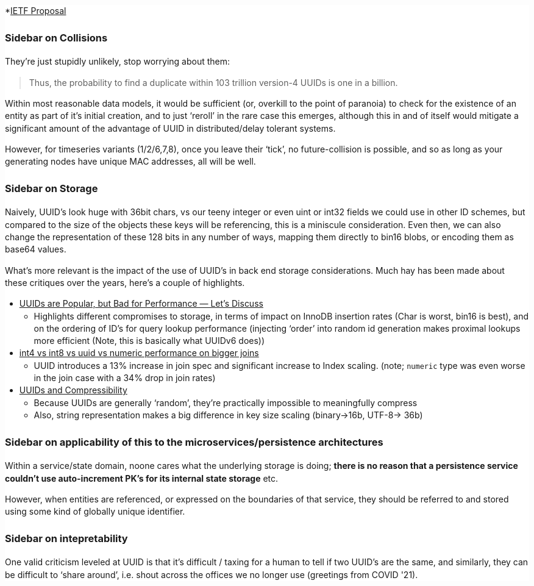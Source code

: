 *[IETF Proposal](https://www.ietf.org/archive/id/draft-peabody-dispatch-new-uuid-format-01.html)

### Sidebar on Collisions

They’re just stupidly unlikely, stop worrying about them:
> Thus, the probability to find a duplicate within 103 trillion version-4 UUIDs is one in a billion.

Within most reasonable data models, it would be sufficient (or, overkill to the point of paranoia) to check for the existence of an entity as part of it’s initial creation, and to just ‘reroll’ in the rare case this emerges, although this in and of itself would mitigate a significant amount of the advantage of UUID in distributed/delay tolerant systems.

However, for timeseries variants (1/2/6,7,8), once you leave their ‘tick’, no future-collision is possible, and so as long as your generating nodes have unique MAC addresses, all will be well.

### Sidebar on Storage

Naively, UUID’s look huge with 36bit chars, vs our teeny integer or even uint or int32 fields we could use in other ID schemes, but compared to the size of the objects these keys will be referencing, this is a miniscule consideration. Even then, we can also change the representation of these 128 bits in any number of ways, mapping them directly to bin16 blobs, or encoding them as base64 values.

What’s more relevant is the impact of the use of UUID’s in back end storage considerations. Much hay has been made about these critiques over the years, here’s a couple of highlights.

* [UUIDs are Popular, but Bad for Performance — Let’s Discuss](https://www.percona.com/blog/2019/11/22/uuids-are-popular-but-bad-for-performance-lets-discuss/)
  * Highlights different compromises to storage, in terms of impact on InnoDB insertion rates (Char is worst, bin16 is best), and on the ordering of ID’s for query lookup performance (injecting ‘order’ into random id generation makes proximal lookups more efficient (Note, this is basically what UUIDv6 does))
*  [int4 vs int8 vs uuid vs numeric performance on bigger joins](https://www.cybertec-postgresql.com/en/int4-vs-int8-vs-uuid-vs-numeric-performance-on-bigger-joins/)
   * UUID introduces a 13% increase in join spec and significant increase to Index scaling. (note; `numeric` type was even worse in the join case with a 34% drop in join rates)
* [UUIDs and Compressibility](https://richardstartin.github.io/posts/uuids-and-compressibility)
  * Because UUIDs are generally ‘random’, they’re practically impossible to meaningfully compress
  * Also, string representation makes a big difference in key size scaling (binary->16b, UTF-8-> 36b)

### Sidebar on applicability of this to the microservices/persistence architectures

Within a service/state domain, noone cares what the underlying storage is doing; **there is no reason that a persistence service couldn’t use auto-increment PK’s for its internal state storage** etc.

However, when entities are referenced, or expressed on the boundaries of that service, they should be referred to and stored using some kind of globally unique identifier.

### Sidebar on intepretability

One valid criticism leveled at UUID is that it’s difficult / taxing for a human to tell if two UUID’s are the same, and similarly, they can be difficult to ‘share around’, i.e. shout across the offices we no longer use (greetings from COVID '21).

